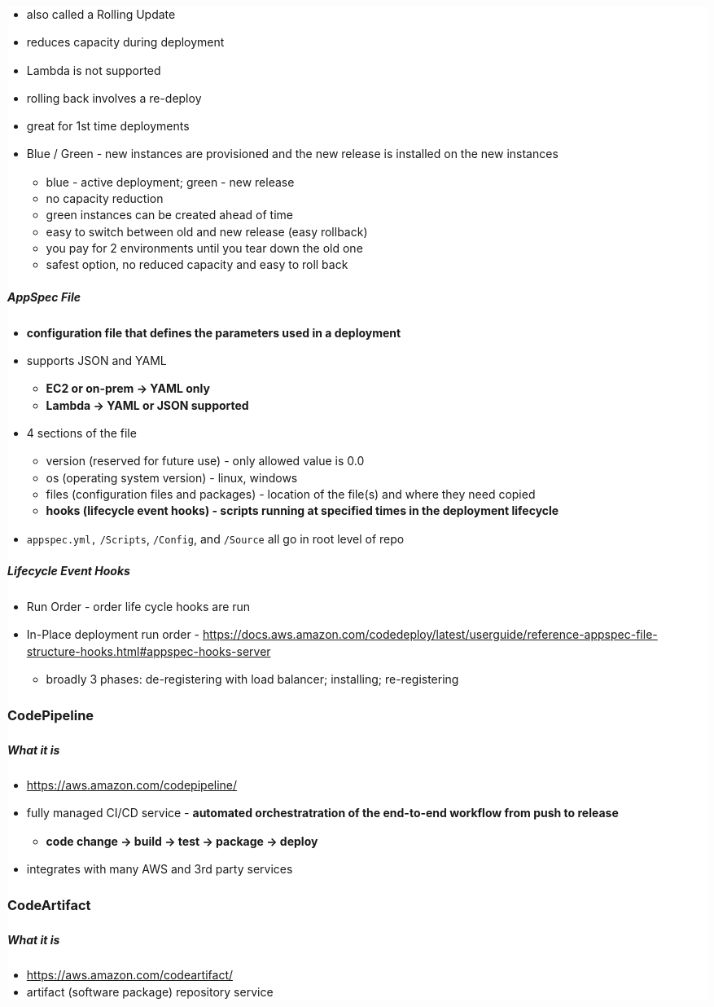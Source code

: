   * also called a Rolling Update
  * reduces capacity during deployment
  * Lambda is not supported 
  * rolling back involves a re-deploy
  * great for 1st time deployments
* Blue / Green - new instances are provisioned and the new release is installed on the new instances

  * blue - active deployment; green - new release 
  * no capacity reduction
  * green instances can be created ahead of time
  * easy to switch between old and new release (easy rollback)
  * you pay for 2 environments until you tear down the old one
  * safest option, no reduced capacity and easy to roll back 

##### AppSpec File

* **configuration file that defines the parameters used in a deployment**
* supports JSON and YAML

  * **EC2 or on-prem -> YAML only**
  * **Lambda -> YAML or JSON supported**
* 4 sections of the file

  * version (reserved for future use) - only allowed value is  0.0
  * os (operating system version) - linux, windows
  * files (configuration files and packages) - location of the file(s) and where they need copied
  * **hooks (lifecycle event hooks) - scripts running at specified times in the deployment lifecycle** 
* `appspec.yml,` `/Scripts`, `/Config`, and `/Source` all go in root level of repo

##### Lifecycle Event Hooks

* Run Order - order life cycle hooks are run
* In-Place deployment run order - <https://docs.aws.amazon.com/codedeploy/latest/userguide/reference-appspec-file-structure-hooks.html#appspec-hooks-server>

  * broadly 3 phases: de-registering with load balancer; installing; re-registering

### CodePipeline

##### What it is

* <https://aws.amazon.com/codepipeline/>
* fully managed CI/CD service - **automated orchestratration of the end-to-end workflow from push to release**

  * **code change -> build -> test -> package -> deploy**
* integrates with many AWS and 3rd party services

### CodeArtifact

##### What it is

* <https://aws.amazon.com/codeartifact/>
* artifact (software package) repository service
